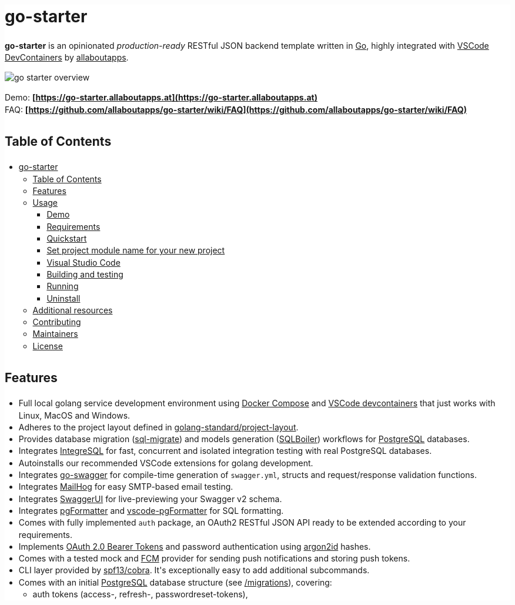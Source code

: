 # go-starter

**go-starter** is an opinionated *production-ready* RESTful JSON backend template written in [Go](https://golang.org/), highly integrated with [VSCode DevContainers](https://code.visualstudio.com/docs/remote/containers) by [allaboutapps](https://allaboutapps.at/).

![go starter overview](https://public.allaboutapps.at/go-starter-wiki/go-starter-main-overview.png)

Demo: **[https://go-starter.allaboutapps.at](https://go-starter.allaboutapps.at)**  
FAQ: **[https://github.com/allaboutapps/go-starter/wiki/FAQ](https://github.com/allaboutapps/go-starter/wiki/FAQ)**

## Table of Contents

- [go-starter](#go-starter)
  - [Table of Contents](#table-of-contents)
  - [Features](#features)
  - [Usage](#usage)
    - [Demo](#demo)
    - [Requirements](#requirements)
    - [Quickstart](#quickstart)
    - [Set project module name for your new project](#set-project-module-name-for-your-new-project)
    - [Visual Studio Code](#visual-studio-code)
    - [Building and testing](#building-and-testing)
    - [Running](#running)
    - [Uninstall](#uninstall)
  - [Additional resources](#additional-resources)
  - [Contributing](#contributing)
  - [Maintainers](#maintainers)
  - [License](#license)

## Features

- Full local golang service development environment using [Docker Compose](https://docs.docker.com/compose/install/) and [VSCode devcontainers](https://code.visualstudio.com/docs/remote/containers) that just works with Linux, MacOS and Windows.
- Adheres to the project layout defined in [golang-standard/project-layout](https://github.com/golang-standards/project-layout).
- Provides database migration ([sql-migrate](https://github.com/rubenv/sql-migrate)) and models generation ([SQLBoiler](https://github.com/volatiletech/sqlboiler)) workflows for [PostgreSQL](https://www.postgresql.org/) databases.
- Integrates [IntegreSQL](https://github.com/allaboutapps/integresql) for fast, concurrent and isolated integration testing with real PostgreSQL databases.
- Autoinstalls our recommended VSCode extensions for golang development.
- Integrates [go-swagger](https://github.com/go-swagger/go-swagger) for compile-time generation of `swagger.yml`, structs and request/response validation functions.
- Integrates [MailHog](https://github.com/mailhog/MailHog) for easy SMTP-based email testing.
- Integrates [SwaggerUI](https://github.com/swagger-api/swagger-ui) for live-previewing your Swagger v2 schema.
- Integrates [pgFormatter](https://github.com/darold/pgFormatter) and [vscode-pgFormatter](https://marketplace.visualstudio.com/items?itemName=bradymholt.pgformatter) for SQL formatting.
- Comes with fully implemented `auth` package, an OAuth2 RESTful JSON API ready to be extended according to your requirements.
- Implements [OAuth 2.0 Bearer Tokens](https://tools.ietf.org/html/rfc6750) and password authentication using [argon2id](https://godoc.org/github.com/alexedwards/argon2id) hashes.
- Comes with a tested mock and [FCM](https://firebase.google.com/docs/cloud-messaging) provider for sending push notifications and storing push tokens.
- CLI layer provided by [spf13/cobra](https://github.com/spf13/cobra). It's exceptionally easy to add additional subcommands.
- Comes with an initial [PostgreSQL](https://www.postgresql.org/) database structure (see [/migrations](https://github.com/allaboutapps/go-starter/tree/master/migrations)), covering: 
  - auth tokens (access-, refresh-, passwordreset-tokens),